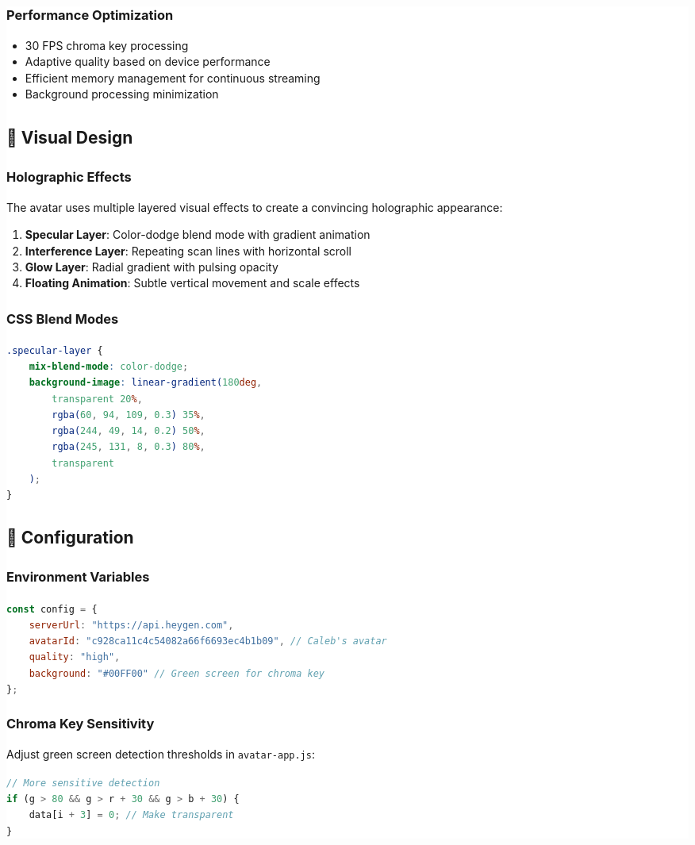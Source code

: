 ### Performance Optimization
- 30 FPS chroma key processing
- Adaptive quality based on device performance
- Efficient memory management for continuous streaming
- Background processing minimization

## 🎨 Visual Design

### Holographic Effects
The avatar uses multiple layered visual effects to create a convincing holographic appearance:

1. **Specular Layer**: Color-dodge blend mode with gradient animation
2. **Interference Layer**: Repeating scan lines with horizontal scroll
3. **Glow Layer**: Radial gradient with pulsing opacity
4. **Floating Animation**: Subtle vertical movement and scale effects

### CSS Blend Modes
```css
.specular-layer {
    mix-blend-mode: color-dodge;
    background-image: linear-gradient(180deg, 
        transparent 20%, 
        rgba(60, 94, 109, 0.3) 35%, 
        rgba(244, 49, 14, 0.2) 50%,
        rgba(245, 131, 8, 0.3) 80%, 
        transparent
    );
}
```

## 🔧 Configuration

### Environment Variables
```javascript
const config = {
    serverUrl: "https://api.heygen.com",
    avatarId: "c928ca11c4c54082a66f6693ec4b1b09", // Caleb's avatar
    quality: "high",
    background: "#00FF00" // Green screen for chroma key
};
```

### Chroma Key Sensitivity
Adjust green screen detection thresholds in `avatar-app.js`:
```javascript
// More sensitive detection
if (g > 80 && g > r + 30 && g > b + 30) {
    data[i + 3] = 0; // Make transparent
}
```
